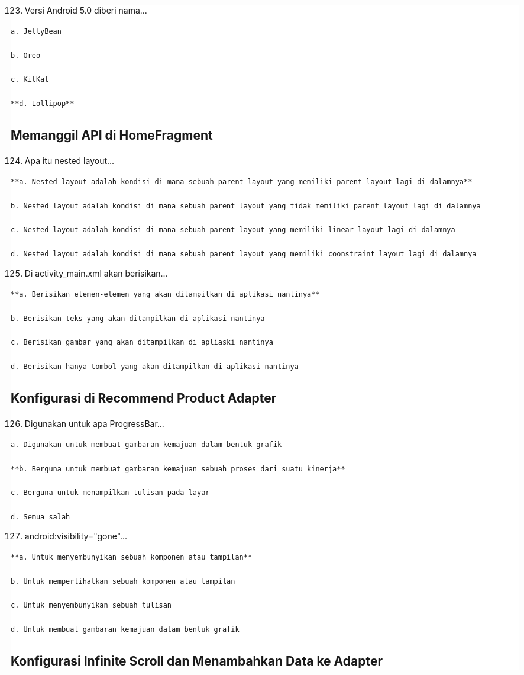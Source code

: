 123. Versi Android 5.0 diberi nama...

    a. JellyBean

    b. Oreo

    c. KitKat

    **d. Lollipop**

## Memanggil API di HomeFragment

124. Apa itu nested layout...

    **a. Nested layout adalah kondisi di mana sebuah parent layout yang memiliki parent layout lagi di dalamnya**

    b. Nested layout adalah kondisi di mana sebuah parent layout yang tidak memiliki parent layout lagi di dalamnya

    c. Nested layout adalah kondisi di mana sebuah parent layout yang memiliki linear layout lagi di dalamnya

    d. Nested layout adalah kondisi di mana sebuah parent layout yang memiliki coonstraint layout lagi di dalamnya

125. Di activity_main.xml akan berisikan...

    **a. Berisikan elemen-elemen yang akan ditampilkan di aplikasi nantinya**

    b. Berisikan teks yang akan ditampilkan di aplikasi nantinya

    c. Berisikan gambar yang akan ditampilkan di apliaski nantinya

    d. Berisikan hanya tombol yang akan ditampilkan di aplikasi nantinya

## Konfigurasi di Recommend Product Adapter

126. Digunakan untuk apa ProgressBar...
    
    a. Digunakan untuk membuat gambaran kemajuan dalam bentuk grafik

    **b. Berguna untuk membuat gambaran kemajuan sebuah proses dari suatu kinerja**

    c. Berguna untuk menampilkan tulisan pada layar

    d. Semua salah

127. android:visibility="gone"...

    **a. Untuk menyembunyikan sebuah komponen atau tampilan**

    b. Untuk memperlihatkan sebuah komponen atau tampilan

    c. Untuk menyembunyikan sebuah tulisan

    d. Untuk membuat gambaran kemajuan dalam bentuk grafik
## Konfigurasi Infinite Scroll dan Menambahkan Data ke Adapter
